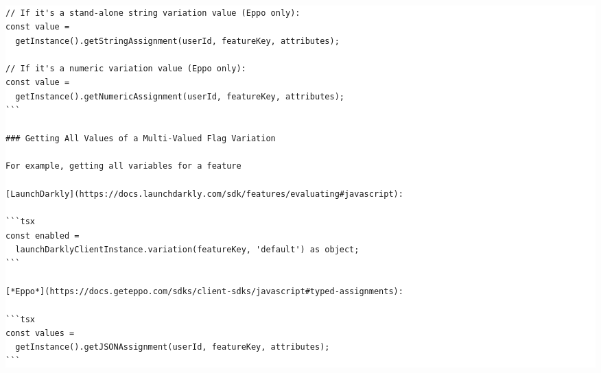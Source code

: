     // If it's a stand-alone string variation value (Eppo only):
    const value = 
      getInstance().getStringAssignment(userId, featureKey, attributes);

    // If it's a numeric variation value (Eppo only):
    const value = 
      getInstance().getNumericAssignment(userId, featureKey, attributes);
    ```

    ### Getting All Values of a Multi-Valued Flag Variation
    
    For example, getting all variables for a feature
    
    [LaunchDarkly](https://docs.launchdarkly.com/sdk/features/evaluating#javascript):
    
    ```tsx
    const enabled = 
      launchDarklyClientInstance.variation(featureKey, 'default') as object;
    ```
    
    [*Eppo*](https://docs.geteppo.com/sdks/client-sdks/javascript#typed-assignments):
    
    ```tsx
    const values = 
      getInstance().getJSONAssignment(userId, featureKey, attributes);
    ```